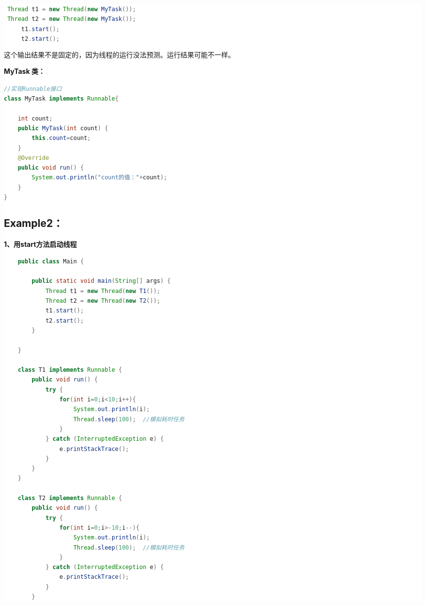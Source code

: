 ```java
 Thread t1 = new Thread(new MyTask());
 Thread t2 = new Thread(new MyTask());
     t1.start();
     t2.start();
```

这个输出结果不是固定的，因为线程的运行没法预测。运行结果可能不一样。

**MyTask 类：**

```java
//实现Runnable接口
class MyTask implements Runnable{

    int count;
    public MyTask(int count) {
        this.count=count;
    }
    @Override
    public void run() {
        System.out.println("count的值："+count);
    }
}
```

## Example2：

**1、用start方法启动线程**

```java
    public class Main {  
      
        public static void main(String[] args) {  
            Thread t1 = new Thread(new T1());  
            Thread t2 = new Thread(new T2());  
            t1.start();  
            t2.start();  
        }  
      
    }  
      
    class T1 implements Runnable {  
        public void run() {  
            try {  
                for(int i=0;i<10;i++){  
                    System.out.println(i);  
                    Thread.sleep(100);  //模拟耗时任务  
                }  
            } catch (InterruptedException e) {  
                e.printStackTrace();  
            }  
        }  
    }  
      
    class T2 implements Runnable {  
        public void run() {  
            try {  
                for(int i=0;i>-10;i--){  
                    System.out.println(i);  
                    Thread.sleep(100);  //模拟耗时任务  
                }  
            } catch (InterruptedException e) {  
                e.printStackTrace();  
            }  
        }  
```